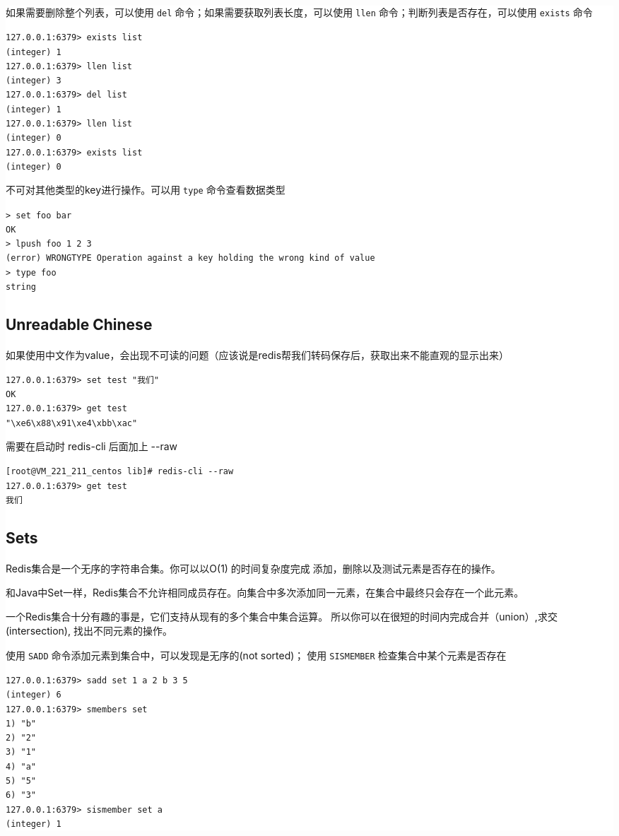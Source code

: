 如果需要删除整个列表，可以使用 `del` 命令；如果需要获取列表长度，可以使用 `llen` 命令；判断列表是否存在，可以使用 `exists` 命令

```
127.0.0.1:6379> exists list
(integer) 1
127.0.0.1:6379> llen list
(integer) 3
127.0.0.1:6379> del list
(integer) 1
127.0.0.1:6379> llen list
(integer) 0
127.0.0.1:6379> exists list
(integer) 0
```

不可对其他类型的key进行操作。可以用 `type` 命令查看数据类型

```
> set foo bar
OK
> lpush foo 1 2 3
(error) WRONGTYPE Operation against a key holding the wrong kind of value
> type foo
string
```

## Unreadable Chinese

如果使用中文作为value，会出现不可读的问题（应该说是redis帮我们转码保存后，获取出来不能直观的显示出来）

```
127.0.0.1:6379> set test "我们"
OK
127.0.0.1:6379> get test
"\xe6\x88\x91\xe4\xbb\xac"
```

需要在启动时 redis-cli 后面加上 --raw

```
[root@VM_221_211_centos lib]# redis-cli --raw
127.0.0.1:6379> get test
我们
```

## Sets

Redis集合是一个无序的字符串合集。你可以以O(1) 的时间复杂度完成 添加，删除以及测试元素是否存在的操作。

和Java中Set一样，Redis集合不允许相同成员存在。向集合中多次添加同一元素，在集合中最终只会存在一个此元素。

一个Redis集合十分有趣的事是，它们支持从现有的多个集合中集合运算。 所以你可以在很短的时间内完成合并（union）,求交(intersection), 找出不同元素的操作。

使用 `SADD` 命令添加元素到集合中，可以发现是无序的(not sorted)；
使用 `SISMEMBER` 检查集合中某个元素是否存在

```
127.0.0.1:6379> sadd set 1 a 2 b 3 5
(integer) 6
127.0.0.1:6379> smembers set
1) "b"
2) "2"
3) "1"
4) "a"
5) "5"
6) "3"
127.0.0.1:6379> sismember set a
(integer) 1
```
